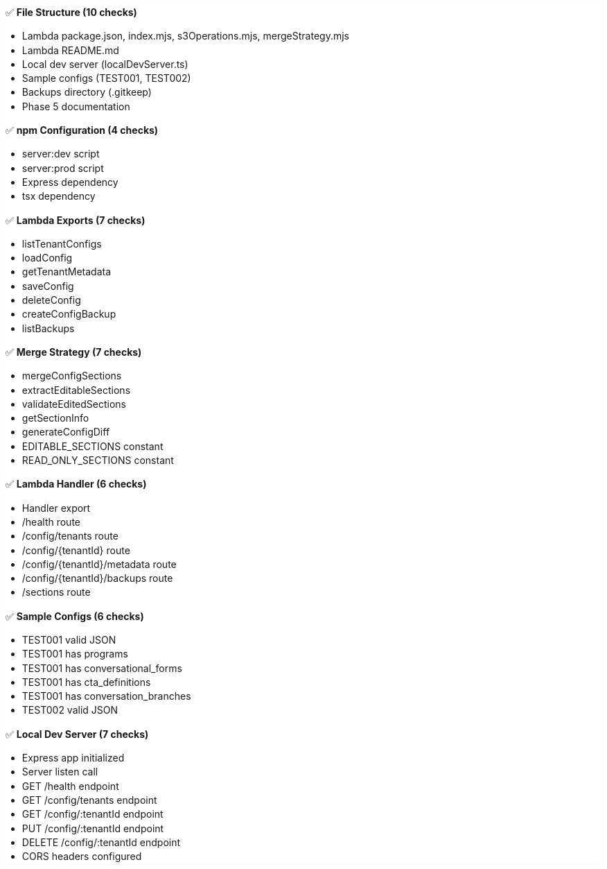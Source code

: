 ✅ **File Structure (10 checks)**
- Lambda package.json, index.mjs, s3Operations.mjs, mergeStrategy.mjs
- Lambda README.md
- Local dev server (localDevServer.ts)
- Sample configs (TEST001, TEST002)
- Backups directory (.gitkeep)
- Phase 5 documentation

✅ **npm Configuration (4 checks)**
- server:dev script
- server:prod script
- Express dependency
- tsx dependency

✅ **Lambda Exports (7 checks)**
- listTenantConfigs
- loadConfig
- getTenantMetadata
- saveConfig
- deleteConfig
- createConfigBackup
- listBackups

✅ **Merge Strategy (7 checks)**
- mergeConfigSections
- extractEditableSections
- validateEditedSections
- getSectionInfo
- generateConfigDiff
- EDITABLE_SECTIONS constant
- READ_ONLY_SECTIONS constant

✅ **Lambda Handler (6 checks)**
- Handler export
- /health route
- /config/tenants route
- /config/{tenantId} route
- /config/{tenantId}/metadata route
- /config/{tenantId}/backups route
- /sections route

✅ **Sample Configs (6 checks)**
- TEST001 valid JSON
- TEST001 has programs
- TEST001 has conversational_forms
- TEST001 has cta_definitions
- TEST001 has conversation_branches
- TEST002 valid JSON

✅ **Local Dev Server (7 checks)**
- Express app initialized
- Server listen call
- GET /health endpoint
- GET /config/tenants endpoint
- GET /config/:tenantId endpoint
- PUT /config/:tenantId endpoint
- DELETE /config/:tenantId endpoint
- CORS headers configured
